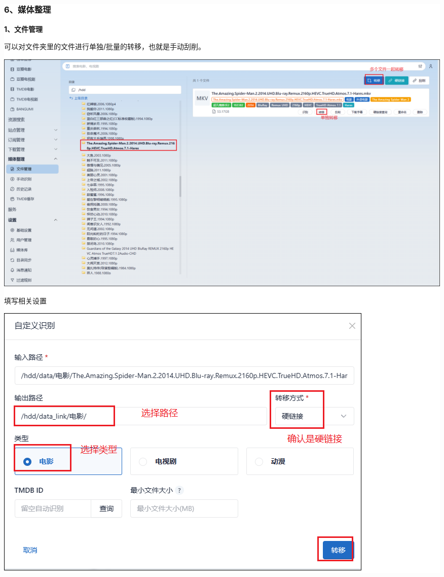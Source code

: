 ### 6、媒体整理

**1、文件管理**

可以对文件夹里的文件进行单独/批量的转移，也就是手动刮削。

![img](./img/0346.png)

填写相关设置

![img](./img/0347.png)
